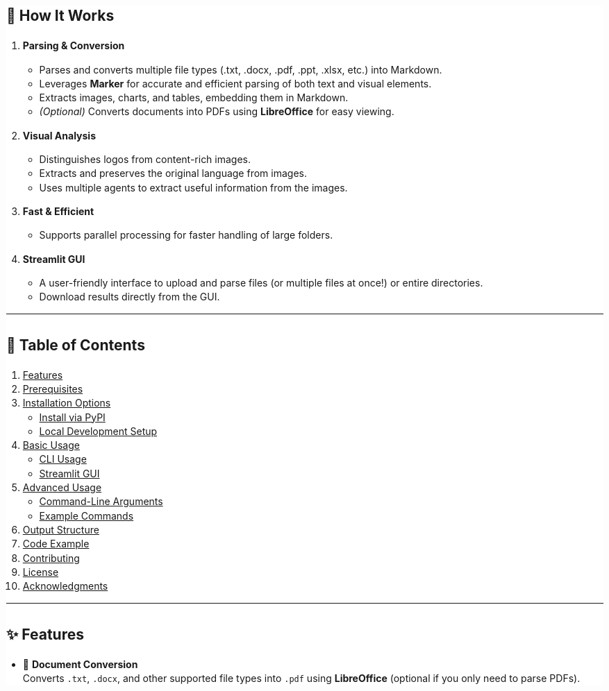
## 🚀 How It Works

1. **Parsing & Conversion**

   - Parses and converts multiple file types (.txt, .docx, .pdf, .ppt, .xlsx, etc.) into Markdown.
   - Leverages **Marker** for accurate and efficient parsing of both text and visual elements.
   - Extracts images, charts, and tables, embedding them in Markdown.
   - _(Optional)_ Converts documents into PDFs using **LibreOffice** for easy viewing.

2. **Visual Analysis**

   - Distinguishes logos from content-rich images.
   - Extracts and preserves the original language from images.
   - Uses multiple agents to extract useful information from the images.

3. **Fast & Efficient**

   - Supports parallel processing for faster handling of large folders.

4. **Streamlit GUI**
   - A user-friendly interface to upload and parse files (or multiple files at once!) or entire directories.
   - Download results directly from the GUI.

---

## 📑 Table of Contents

1. [Features](#features)
2. [Prerequisites](#prerequisites)
3. [Installation Options](#installation-options)
   - [Install via PyPI](#install-via-pypi)
   - [Local Development Setup](#local-development-setup)
4. [Basic Usage](#basic-usage)
   - [CLI Usage](#cli-usage)
   - [Streamlit GUI](#streamlit-gui)
5. [Advanced Usage](#advanced-usage)
   - [Command-Line Arguments](#command-line-arguments)
   - [Example Commands](#example-commands)
6. [Output Structure](#output-structure)
7. [Code Example](#code-example)
8. [Contributing](#contributing)
9. [License](#license)
10. [Acknowledgments](#acknowledgments)

---

## ✨ Features

- 📄 **Document Conversion**  
  Converts `.txt`, `.docx`, and other supported file types into `.pdf` using **LibreOffice** (optional if you only need to parse PDFs).
